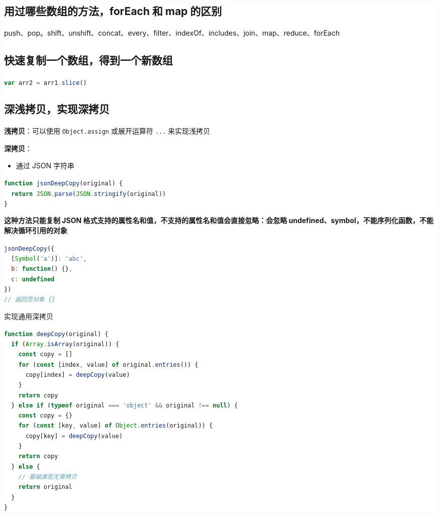 ## 用过哪些数组的方法，forEach 和 map 的区别

push、pop。shift、unshift、concat、every、filter、indexOf、includes、join、map、reduce、forEach


## 快速复制一个数组，得到一个新数组

```js
var arr2 = arr1.slice()
```

## 深浅拷贝，实现深拷贝

**浅拷贝**：可以使用 `Object.assign` 或展开运算符 `...` 来实现浅拷贝

**深拷贝**：

* 通过 JSON 字符串

```js
function jsonDeepCopy(original) {
  return JSON.parse(JSON.stringify(original))
}
```

**这种方法只能复制 JSON 格式支持的属性名和值，不支持的属性名和值会直接忽略：会忽略 undefined、symbol，不能序列化函数，不能解决循环引用的对象**

```js
jsonDeepCopy({
  [Symbol('a')]: 'abc',
  b: function() {},
  c: undefined
})
// 返回空对象 {}
```

实现通用深拷贝

```js
function deepCopy(original) {
  if (Array.isArray(original)) {
    const copy = []
    for (const [index, value] of original.entries()) {
      copy[index] = deepCopy(value)
    }
    return copy
  } else if (typeof original === 'object' && original !== null) {
    const copy = {}
    for (const [key, value] of Object.entries(original)) {
      copy[key] = deepCopy(value)
    }
    return copy
  } else {
    // 基础类型无需拷贝
    return original
  }
}
```
